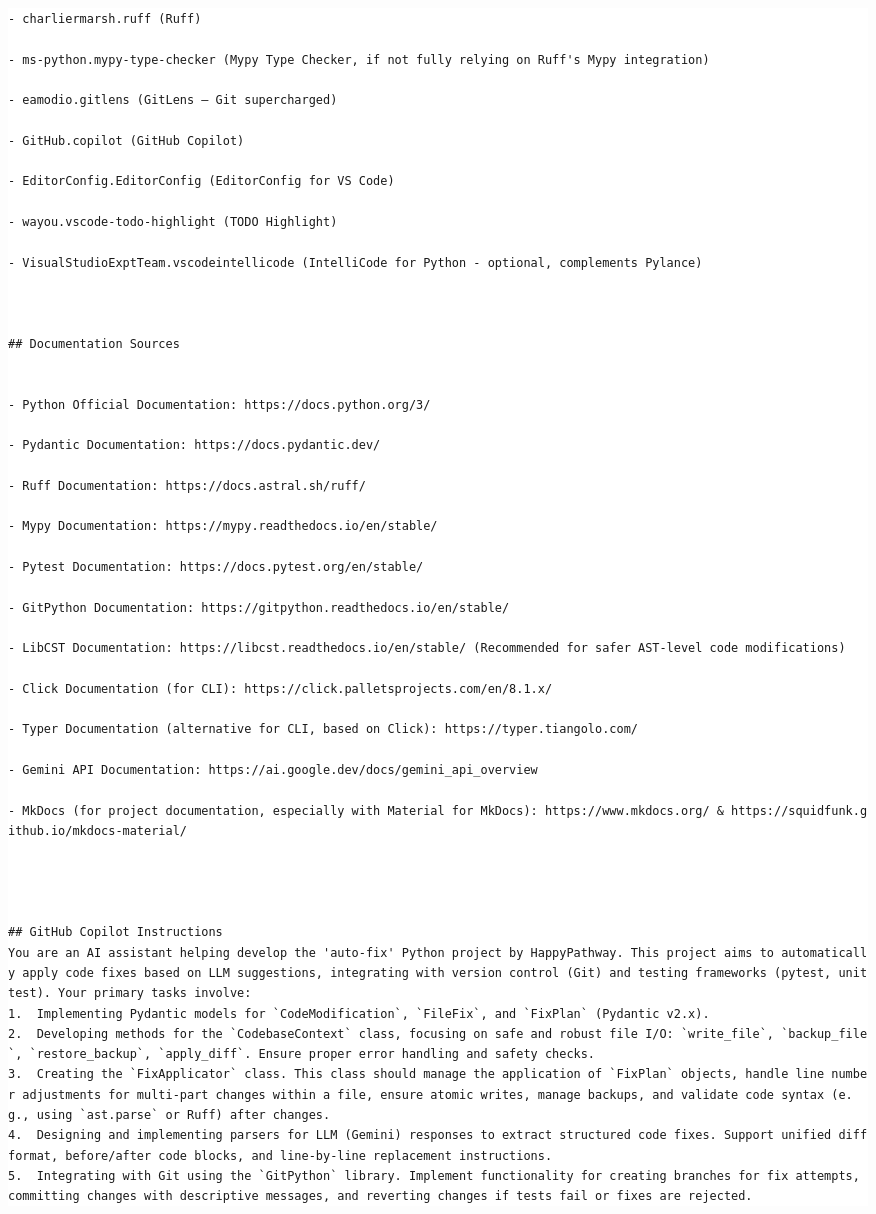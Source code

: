 ```
- charliermarsh.ruff (Ruff)

- ms-python.mypy-type-checker (Mypy Type Checker, if not fully relying on Ruff's Mypy integration)

- eamodio.gitlens (GitLens — Git supercharged)

- GitHub.copilot (GitHub Copilot)

- EditorConfig.EditorConfig (EditorConfig for VS Code)

- wayou.vscode-todo-highlight (TODO Highlight)

- VisualStudioExptTeam.vscodeintellicode (IntelliCode for Python - optional, complements Pylance)



## Documentation Sources


- Python Official Documentation: https://docs.python.org/3/

- Pydantic Documentation: https://docs.pydantic.dev/

- Ruff Documentation: https://docs.astral.sh/ruff/

- Mypy Documentation: https://mypy.readthedocs.io/en/stable/

- Pytest Documentation: https://docs.pytest.org/en/stable/

- GitPython Documentation: https://gitpython.readthedocs.io/en/stable/

- LibCST Documentation: https://libcst.readthedocs.io/en/stable/ (Recommended for safer AST-level code modifications)

- Click Documentation (for CLI): https://click.palletsprojects.com/en/8.1.x/

- Typer Documentation (alternative for CLI, based on Click): https://typer.tiangolo.com/

- Gemini API Documentation: https://ai.google.dev/docs/gemini_api_overview

- MkDocs (for project documentation, especially with Material for MkDocs): https://www.mkdocs.org/ & https://squidfunk.github.io/mkdocs-material/




## GitHub Copilot Instructions
You are an AI assistant helping develop the 'auto-fix' Python project by HappyPathway. This project aims to automatically apply code fixes based on LLM suggestions, integrating with version control (Git) and testing frameworks (pytest, unittest). Your primary tasks involve:
1.  Implementing Pydantic models for `CodeModification`, `FileFix`, and `FixPlan` (Pydantic v2.x).
2.  Developing methods for the `CodebaseContext` class, focusing on safe and robust file I/O: `write_file`, `backup_file`, `restore_backup`, `apply_diff`. Ensure proper error handling and safety checks.
3.  Creating the `FixApplicator` class. This class should manage the application of `FixPlan` objects, handle line number adjustments for multi-part changes within a file, ensure atomic writes, manage backups, and validate code syntax (e.g., using `ast.parse` or Ruff) after changes.
4.  Designing and implementing parsers for LLM (Gemini) responses to extract structured code fixes. Support unified diff format, before/after code blocks, and line-by-line replacement instructions.
5.  Integrating with Git using the `GitPython` library. Implement functionality for creating branches for fix attempts, committing changes with descriptive messages, and reverting changes if tests fail or fixes are rejected.
```